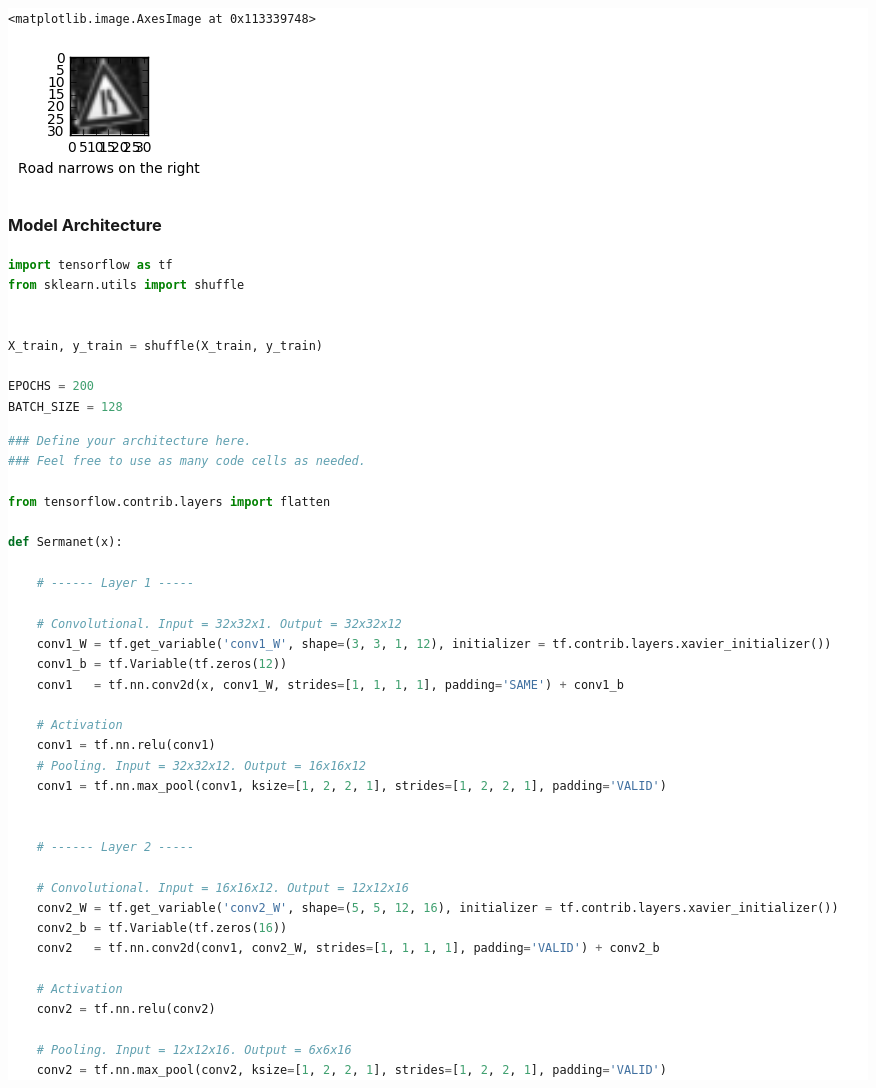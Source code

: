


    <matplotlib.image.AxesImage at 0x113339748>




![png](output_15_1.png)


### Model Architecture


```python
import tensorflow as tf
from sklearn.utils import shuffle


X_train, y_train = shuffle(X_train, y_train)

EPOCHS = 200
BATCH_SIZE = 128
```


```python
### Define your architecture here.
### Feel free to use as many code cells as needed.

from tensorflow.contrib.layers import flatten

def Sermanet(x):    
    
    # ------ Layer 1 -----
    
    # Convolutional. Input = 32x32x1. Output = 32x32x12
    conv1_W = tf.get_variable('conv1_W', shape=(3, 3, 1, 12), initializer = tf.contrib.layers.xavier_initializer())
    conv1_b = tf.Variable(tf.zeros(12))
    conv1   = tf.nn.conv2d(x, conv1_W, strides=[1, 1, 1, 1], padding='SAME') + conv1_b

    # Activation
    conv1 = tf.nn.relu(conv1)
    # Pooling. Input = 32x32x12. Output = 16x16x12
    conv1 = tf.nn.max_pool(conv1, ksize=[1, 2, 2, 1], strides=[1, 2, 2, 1], padding='VALID')
    
    
    # ------ Layer 2 -----
    
    # Convolutional. Input = 16x16x12. Output = 12x12x16
    conv2_W = tf.get_variable('conv2_W', shape=(5, 5, 12, 16), initializer = tf.contrib.layers.xavier_initializer())
    conv2_b = tf.Variable(tf.zeros(16))
    conv2   = tf.nn.conv2d(conv1, conv2_W, strides=[1, 1, 1, 1], padding='VALID') + conv2_b
    
    # Activation
    conv2 = tf.nn.relu(conv2)

    # Pooling. Input = 12x12x16. Output = 6x6x16
    conv2 = tf.nn.max_pool(conv2, ksize=[1, 2, 2, 1], strides=[1, 2, 2, 1], padding='VALID')
```